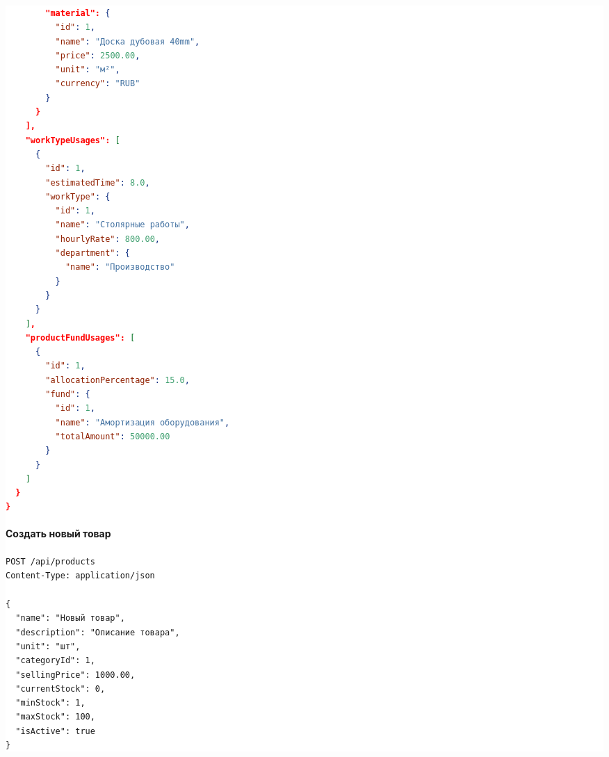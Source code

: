 ```json
        "material": {
          "id": 1,
          "name": "Доска дубовая 40mm",
          "price": 2500.00,
          "unit": "м²",
          "currency": "RUB"
        }
      }
    ],
    "workTypeUsages": [
      {
        "id": 1,
        "estimatedTime": 8.0,
        "workType": {
          "id": 1,
          "name": "Столярные работы",
          "hourlyRate": 800.00,
          "department": {
            "name": "Производство"
          }
        }
      }
    ],
    "productFundUsages": [
      {
        "id": 1,
        "allocationPercentage": 15.0,
        "fund": {
          "id": 1,
          "name": "Амортизация оборудования",
          "totalAmount": 50000.00
        }
      }
    ]
  }
}
```

#### Создать новый товар
```http
POST /api/products
Content-Type: application/json

{
  "name": "Новый товар",
  "description": "Описание товара",
  "unit": "шт",
  "categoryId": 1,
  "sellingPrice": 1000.00,
  "currentStock": 0,
  "minStock": 1,
  "maxStock": 100,
  "isActive": true
}
```
